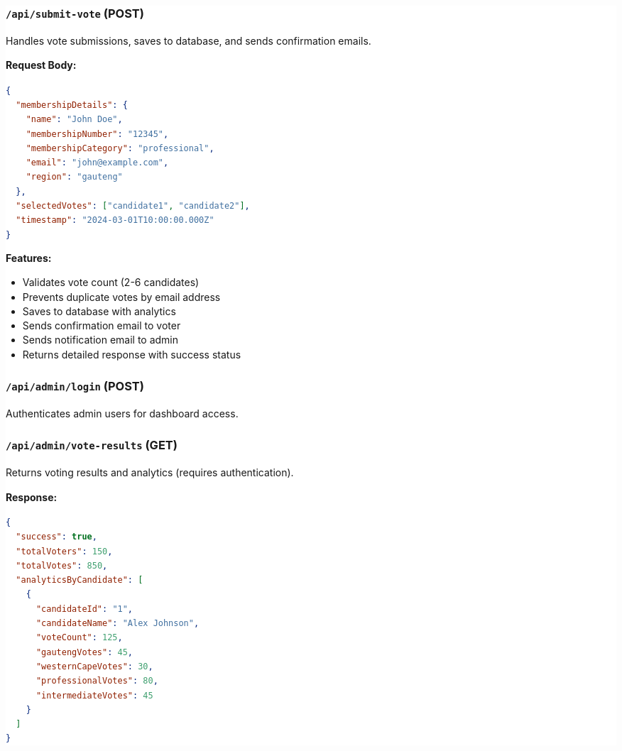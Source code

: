 ### `/api/submit-vote` (POST)

Handles vote submissions, saves to database, and sends confirmation emails.

**Request Body:**

```json
{
  "membershipDetails": {
    "name": "John Doe",
    "membershipNumber": "12345",
    "membershipCategory": "professional",
    "email": "john@example.com",
    "region": "gauteng"
  },
  "selectedVotes": ["candidate1", "candidate2"],
  "timestamp": "2024-03-01T10:00:00.000Z"
}
```

**Features:**

- Validates vote count (2-6 candidates)
- Prevents duplicate votes by email address
- Saves to database with analytics
- Sends confirmation email to voter
- Sends notification email to admin
- Returns detailed response with success status

### `/api/admin/login` (POST)

Authenticates admin users for dashboard access.

### `/api/admin/vote-results` (GET)

Returns voting results and analytics (requires authentication).

**Response:**

```json
{
  "success": true,
  "totalVoters": 150,
  "totalVotes": 850,
  "analyticsByCandidate": [
    {
      "candidateId": "1",
      "candidateName": "Alex Johnson",
      "voteCount": 125,
      "gautengVotes": 45,
      "westernCapeVotes": 30,
      "professionalVotes": 80,
      "intermediateVotes": 45
    }
  ]
}
```
